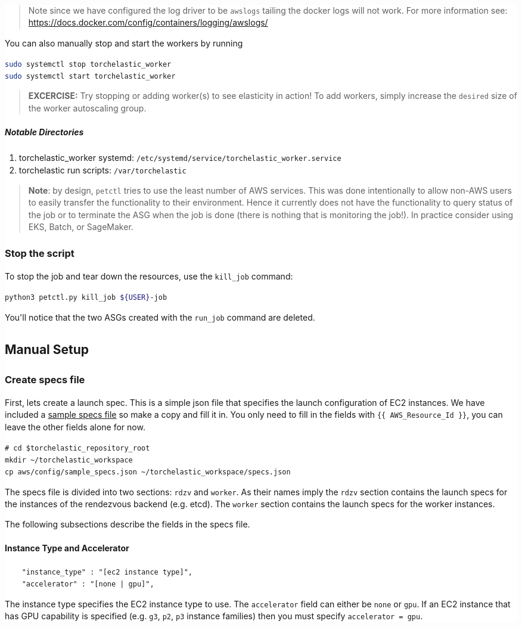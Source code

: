 > Note since we have configured the log driver to be `awslogs` tailing
the docker logs will not work. For more information see: https://docs.docker.com/config/containers/logging/awslogs/

You can also manually stop and start the workers by running
``` bash
sudo systemctl stop torchelastic_worker
sudo systemctl start torchelastic_worker
```

> **EXCERCISE:** Try stopping or adding worker(s) to see elasticity in action!
To add workers, simply increase the `desired` size of the worker autoscaling group.

##### Notable Directories
1. torchelastic_worker systemd: `/etc/systemd/service/torchelastic_worker.service`
2. torchelastic run scripts: `/var/torchelastic`


> **Note**: by design, `petctl` tries to use the least number of AWS services. This
was done intentionally to allow non-AWS users to easily transfer the functionality
to their environment. Hence it currently does not have the functionality to query
status of the job or to terminate the ASG when the job is done (there is nothing
that is monitoring the job!). In practice consider using EKS, Batch, or SageMaker.

### Stop the script
To stop the job and tear down the resources, use the `kill_job` command:

``` bash
python3 petctl.py kill_job ${USER}-job
```

You'll notice that the two ASGs created with the `run_job` command are deleted.


## Manual Setup
### Create specs file
First, lets create a launch spec. This is a simple json file that specifies
the launch configuration of EC2 instances. We have included a
[sample specs file](config/sample_specs.json) so make a copy and fill it in.
You only need to fill in the fields with `{{ AWS_Resource_Id }}`, you can leave the other
fields alone for now.

```
# cd $torchelastic_repository_root
mkdir ~/torchelastic_workspace
cp aws/config/sample_specs.json ~/torchelastic_workspace/specs.json
```

The specs file is divided into two sections: `rdzv` and `worker`. As their names
imply the `rdzv` section contains the launch specs for the instances
of the rendezvous backend (e.g. etcd). The `worker` section contains the launch
specs for the worker instances.

The following subsections describe the fields in the specs file.

#### Instance Type and Accelerator
```
    "instance_type" : "[ec2 instance type]",
    "accelerator" : "[none | gpu]",
```
The instance type specifies the EC2 instance type to use. The `accelerator`
field can either be `none` or `gpu`. If an EC2 instance that has GPU capability
is specified (e.g. `g3`, `p2`, `p3` instance families) then you must specify
`accelerator = gpu`. 
